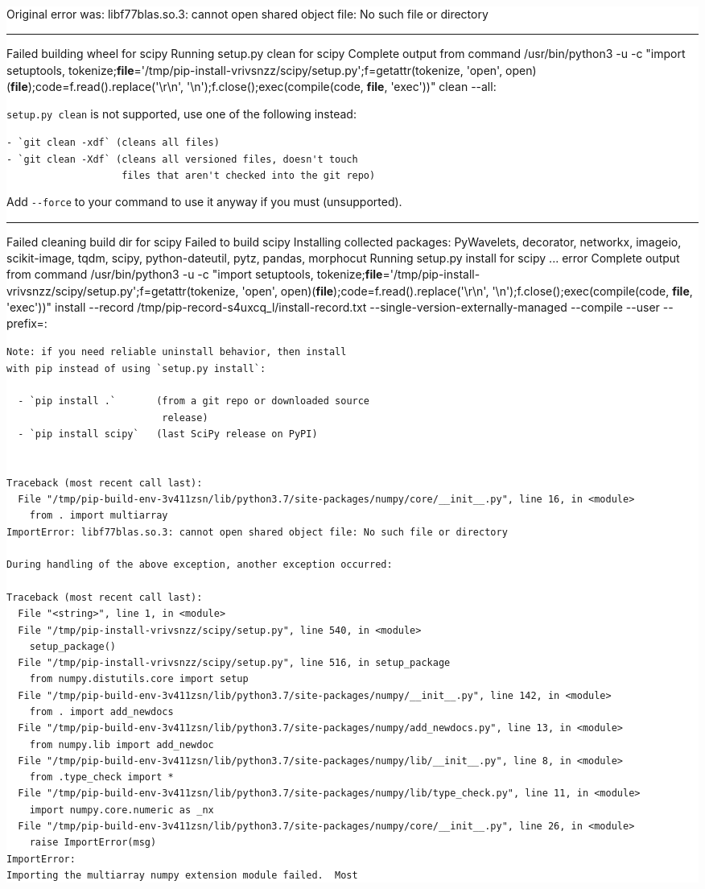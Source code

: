   Original error was: libf77blas.so.3: cannot open shared object file: No such file or directory
  
  
  ----------------------------------------
  Failed building wheel for scipy
  Running setup.py clean for scipy
  Complete output from command /usr/bin/python3 -u -c "import setuptools, tokenize;__file__='/tmp/pip-install-vrivsnzz/scipy/setup.py';f=getattr(tokenize, 'open', open)(__file__);code=f.read().replace('\r\n', '\n');f.close();exec(compile(code, __file__, 'exec'))" clean --all:
  
  `setup.py clean` is not supported, use one of the following instead:
  
    - `git clean -xdf` (cleans all files)
    - `git clean -Xdf` (cleans all versioned files, doesn't touch
                        files that aren't checked into the git repo)
  
  Add `--force` to your command to use it anyway if you must (unsupported).
  
  
  ----------------------------------------
  Failed cleaning build dir for scipy
Failed to build scipy
Installing collected packages: PyWavelets, decorator, networkx, imageio, scikit-image, tqdm, scipy, python-dateutil, pytz, pandas, morphocut
  Running setup.py install for scipy ... error
    Complete output from command /usr/bin/python3 -u -c "import setuptools, tokenize;__file__='/tmp/pip-install-vrivsnzz/scipy/setup.py';f=getattr(tokenize, 'open', open)(__file__);code=f.read().replace('\r\n', '\n');f.close();exec(compile(code, __file__, 'exec'))" install --record /tmp/pip-record-s4uxcq_l/install-record.txt --single-version-externally-managed --compile --user --prefix=:
    
    Note: if you need reliable uninstall behavior, then install
    with pip instead of using `setup.py install`:
    
      - `pip install .`       (from a git repo or downloaded source
                               release)
      - `pip install scipy`   (last SciPy release on PyPI)
    
    
    Traceback (most recent call last):
      File "/tmp/pip-build-env-3v411zsn/lib/python3.7/site-packages/numpy/core/__init__.py", line 16, in <module>
        from . import multiarray
    ImportError: libf77blas.so.3: cannot open shared object file: No such file or directory
    
    During handling of the above exception, another exception occurred:
    
    Traceback (most recent call last):
      File "<string>", line 1, in <module>
      File "/tmp/pip-install-vrivsnzz/scipy/setup.py", line 540, in <module>
        setup_package()
      File "/tmp/pip-install-vrivsnzz/scipy/setup.py", line 516, in setup_package
        from numpy.distutils.core import setup
      File "/tmp/pip-build-env-3v411zsn/lib/python3.7/site-packages/numpy/__init__.py", line 142, in <module>
        from . import add_newdocs
      File "/tmp/pip-build-env-3v411zsn/lib/python3.7/site-packages/numpy/add_newdocs.py", line 13, in <module>
        from numpy.lib import add_newdoc
      File "/tmp/pip-build-env-3v411zsn/lib/python3.7/site-packages/numpy/lib/__init__.py", line 8, in <module>
        from .type_check import *
      File "/tmp/pip-build-env-3v411zsn/lib/python3.7/site-packages/numpy/lib/type_check.py", line 11, in <module>
        import numpy.core.numeric as _nx
      File "/tmp/pip-build-env-3v411zsn/lib/python3.7/site-packages/numpy/core/__init__.py", line 26, in <module>
        raise ImportError(msg)
    ImportError:
    Importing the multiarray numpy extension module failed.  Most